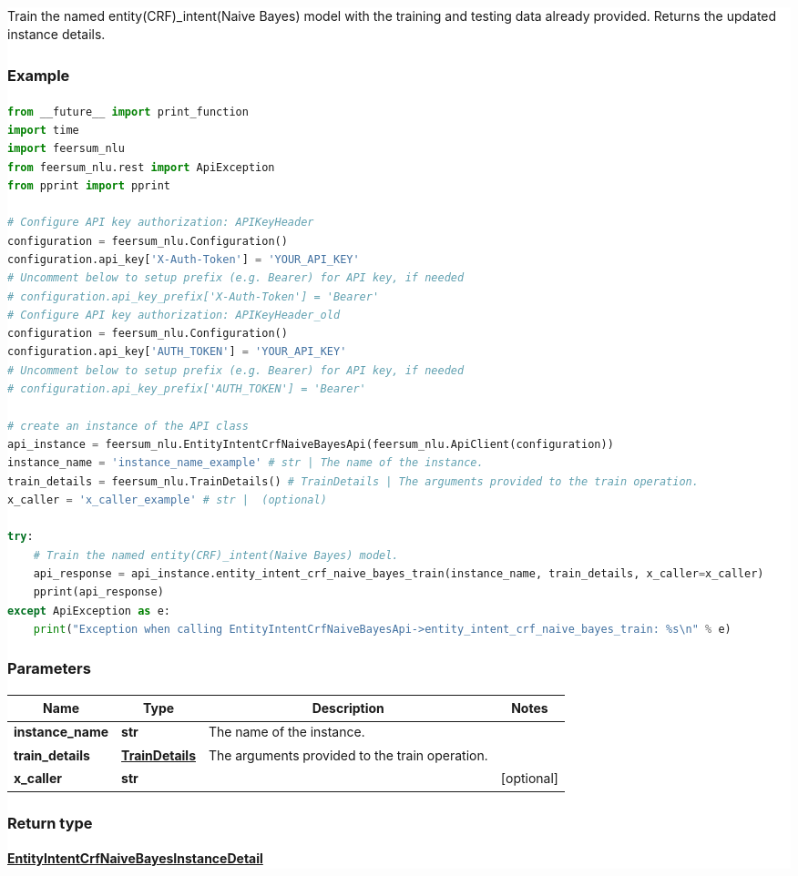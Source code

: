 Train the named entity(CRF)_intent(Naive Bayes) model with the training and testing data already provided. Returns the updated instance details.

### Example
```python
from __future__ import print_function
import time
import feersum_nlu
from feersum_nlu.rest import ApiException
from pprint import pprint

# Configure API key authorization: APIKeyHeader
configuration = feersum_nlu.Configuration()
configuration.api_key['X-Auth-Token'] = 'YOUR_API_KEY'
# Uncomment below to setup prefix (e.g. Bearer) for API key, if needed
# configuration.api_key_prefix['X-Auth-Token'] = 'Bearer'
# Configure API key authorization: APIKeyHeader_old
configuration = feersum_nlu.Configuration()
configuration.api_key['AUTH_TOKEN'] = 'YOUR_API_KEY'
# Uncomment below to setup prefix (e.g. Bearer) for API key, if needed
# configuration.api_key_prefix['AUTH_TOKEN'] = 'Bearer'

# create an instance of the API class
api_instance = feersum_nlu.EntityIntentCrfNaiveBayesApi(feersum_nlu.ApiClient(configuration))
instance_name = 'instance_name_example' # str | The name of the instance.
train_details = feersum_nlu.TrainDetails() # TrainDetails | The arguments provided to the train operation.
x_caller = 'x_caller_example' # str |  (optional)

try:
    # Train the named entity(CRF)_intent(Naive Bayes) model.
    api_response = api_instance.entity_intent_crf_naive_bayes_train(instance_name, train_details, x_caller=x_caller)
    pprint(api_response)
except ApiException as e:
    print("Exception when calling EntityIntentCrfNaiveBayesApi->entity_intent_crf_naive_bayes_train: %s\n" % e)
```

### Parameters

Name | Type | Description  | Notes
------------- | ------------- | ------------- | -------------
 **instance_name** | **str**| The name of the instance. | 
 **train_details** | [**TrainDetails**](TrainDetails.md)| The arguments provided to the train operation. | 
 **x_caller** | **str**|  | [optional] 

### Return type

[**EntityIntentCrfNaiveBayesInstanceDetail**](EntityIntentCrfNaiveBayesInstanceDetail.md)
